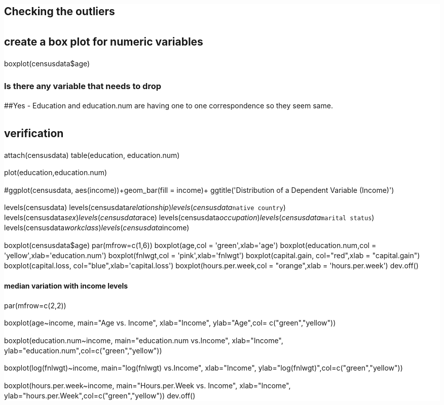 ## Checking the outliers
## create a box plot for numeric variables
boxplot(censusdata$age)

### Is there any variable that needs to drop
##Yes - Education and education.num are having one to one correspondence so they seem same.
## verification
attach(censusdata)
table(education, education.num)

plot(education,education.num)

#ggplot(censusdata, aes(income))+geom_bar(fill = income)+ ggtitle('Distribution of a Dependent Variable (Income)')

levels(censusdata)
levels(censusdata$relationship)
levels(censusdata$`native country`)
levels(censusdata$sex)
levels(censusdata$race)
levels(censusdata$occupation)
levels(censusdata$`marital status`)
levels(censusdata$workclass)
levels(censusdata$income)

boxplot(censusdata$age)
par(mfrow=c(1,6))
boxplot(age,col = 'green',xlab='age')
boxplot(education.num,col = 'yellow',xlab='education.num')
boxplot(fnlwgt,col = 'pink',xlab='fnlwgt')
boxplot(capital.gain, col="red",xlab = "capital.gain")
boxplot(capital.loss, col="blue",xlab='capital.loss')
boxplot(hours.per.week,col = "orange",xlab = 'hours.per.week')
dev.off()


 
#### median variation with income levels
par(mfrow=c(2,2))

boxplot(age~income, main="Age vs. Income", 
        xlab="Income", ylab="Age",col= c("green","yellow"))

boxplot(education.num~income, main="education.num vs.Income", 
        xlab="Income", ylab="education.num",col=c("green","yellow"))

boxplot(log(fnlwgt)~income, main="log(fnlwgt) vs.Income", 
        xlab="Income", ylab="log(fnlwgt)",col=c("green","yellow"))

boxplot(hours.per.week~income, main="Hours.per.Week vs. Income", 
        xlab="Income", ylab="hours.per.Week",col=c("green","yellow"))
dev.off()
